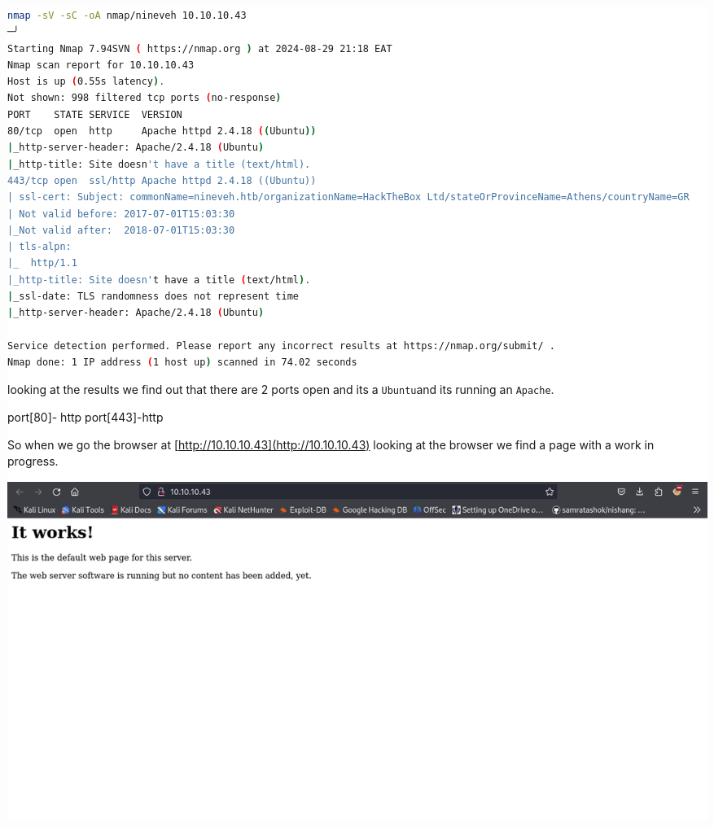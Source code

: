 ```sh
nmap -sV -sC -oA nmap/nineveh 10.10.10.43                                                                                         ─╯
Starting Nmap 7.94SVN ( https://nmap.org ) at 2024-08-29 21:18 EAT
Nmap scan report for 10.10.10.43
Host is up (0.55s latency).
Not shown: 998 filtered tcp ports (no-response)
PORT    STATE SERVICE  VERSION
80/tcp  open  http     Apache httpd 2.4.18 ((Ubuntu))
|_http-server-header: Apache/2.4.18 (Ubuntu)
|_http-title: Site doesn't have a title (text/html).
443/tcp open  ssl/http Apache httpd 2.4.18 ((Ubuntu))
| ssl-cert: Subject: commonName=nineveh.htb/organizationName=HackTheBox Ltd/stateOrProvinceName=Athens/countryName=GR
| Not valid before: 2017-07-01T15:03:30
|_Not valid after:  2018-07-01T15:03:30
| tls-alpn: 
|_  http/1.1
|_http-title: Site doesn't have a title (text/html).
|_ssl-date: TLS randomness does not represent time
|_http-server-header: Apache/2.4.18 (Ubuntu)

Service detection performed. Please report any incorrect results at https://nmap.org/submit/ .
Nmap done: 1 IP address (1 host up) scanned in 74.02 seconds
```

looking at the results  we find out that there are 2 ports open and its a `Ubuntu`and its running an `Apache`. 

port[80]-  http
port[443]-http

So when we go the browser at [http://10.10.10.43](http://10.10.10.43)  looking at the browser we find a page with a work in progress.

![](/Linux/Linux-Medium/Nineveh/Screenshots/browser.png)
